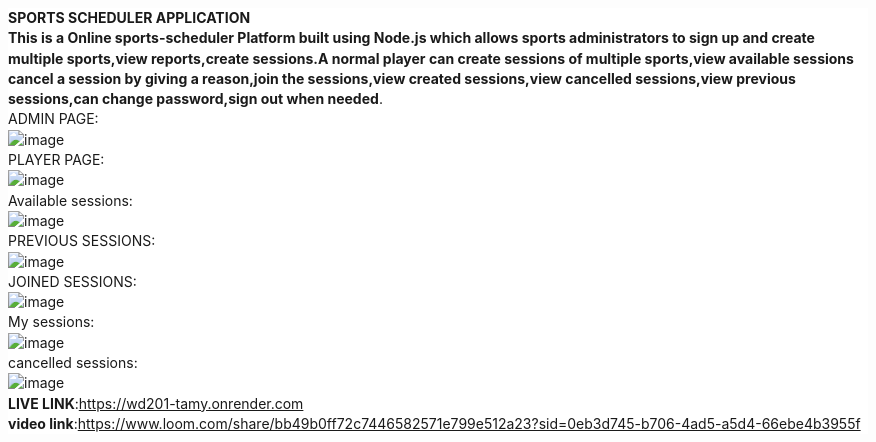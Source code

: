 **SPORTS SCHEDULER APPLICATION**<br>
**This is a Online sports-scheduler Platform built using Node.js which allows
sports administrators to sign up and create multiple
sports,view reports,create sessions.A normal player can create sessions  of multiple sports,view available sessions
cancel a session by giving a reason,join the sessions,view created sessions,view cancelled sessions,view previous sessions,can change password,sign out when needed**.<br>
ADMIN PAGE:<br>
<img width="622" alt="image" src="https://github.com/rishiktej/sports-scheduler/assets/123888788/35f5bf13-5db3-404d-85d9-be3c40f8532a"><br>
PLAYER PAGE:<br>
<img width="748" alt="image" src="https://github.com/rishiktej/sports-scheduler/assets/123888788/887b4f10-9a39-4681-ab74-1b83da705913">
<br>
Available sessions:<br>
<img width="818" alt="image" src="https://github.com/rishiktej/sports-scheduler/assets/123888788/e5003ac3-b0dd-41f5-abde-665976133438">
<br>
PREVIOUS SESSIONS:<br>
<img width="759" alt="image" src="https://github.com/rishiktej/sports-scheduler/assets/123888788/7d9791f6-98e4-403f-bae0-73e78707ea7e">
<br>
JOINED SESSIONS:<br>
<img width="623" alt="image" src="https://github.com/rishiktej/sports-scheduler/assets/123888788/bca9b70e-d52e-4605-84e8-e461d1939227">
<br>
My sessions:<br>
<img width="733" alt="image" src="https://github.com/rishiktej/sports-scheduler/assets/123888788/16a70459-3a2d-404d-ad81-2734928a3783">
<br>
cancelled sessions:<br>
<img width="792" alt="image" src="https://github.com/rishiktej/sports-scheduler/assets/123888788/2621c822-36b3-4d2f-8a88-ee5f9966c6fd">
<br>
**LIVE LINK**:https://wd201-tamy.onrender.com<br>
**video link**:https://www.loom.com/share/bb49b0ff72c7446582571e799e512a23?sid=0eb3d745-b706-4ad5-a5d4-66ebe4b3955f




